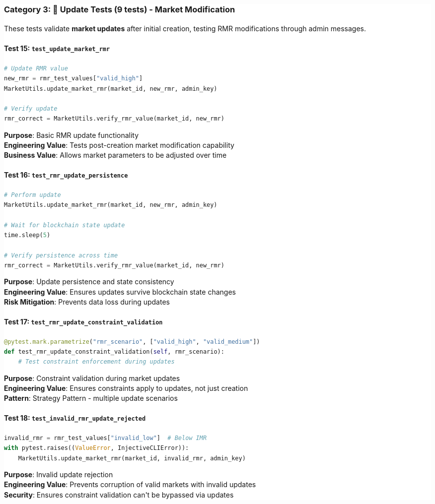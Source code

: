 
### **Category 3: 🔄 Update Tests (9 tests) - Market Modification**

These tests validate **market updates** after initial creation, testing RMR modifications through admin messages.

#### **Test 15: `test_update_market_rmr`**
```python
# Update RMR value
new_rmr = rmr_test_values["valid_high"]
MarketUtils.update_market_rmr(market_id, new_rmr, admin_key)

# Verify update
rmr_correct = MarketUtils.verify_rmr_value(market_id, new_rmr)
```
**Purpose**: Basic RMR update functionality  
**Engineering Value**: Tests post-creation market modification capability  
**Business Value**: Allows market parameters to be adjusted over time

#### **Test 16: `test_rmr_update_persistence`**
```python
# Perform update
MarketUtils.update_market_rmr(market_id, new_rmr, admin_key)

# Wait for blockchain state update
time.sleep(5)

# Verify persistence across time
rmr_correct = MarketUtils.verify_rmr_value(market_id, new_rmr)
```
**Purpose**: Update persistence and state consistency  
**Engineering Value**: Ensures updates survive blockchain state changes  
**Risk Mitigation**: Prevents data loss during updates

#### **Test 17: `test_rmr_update_constraint_validation`**
```python
@pytest.mark.parametrize("rmr_scenario", ["valid_high", "valid_medium"])
def test_rmr_update_constraint_validation(self, rmr_scenario):
    # Test constraint enforcement during updates
```
**Purpose**: Constraint validation during market updates  
**Engineering Value**: Ensures constraints apply to updates, not just creation  
**Pattern**: Strategy Pattern - multiple update scenarios

#### **Test 18: `test_invalid_rmr_update_rejected`**
```python
invalid_rmr = rmr_test_values["invalid_low"]  # Below IMR
with pytest.raises((ValueError, InjectiveCLIError)):
    MarketUtils.update_market_rmr(market_id, invalid_rmr, admin_key)
```
**Purpose**: Invalid update rejection  
**Engineering Value**: Prevents corruption of valid markets with invalid updates  
**Security**: Ensures constraint validation can't be bypassed via updates
